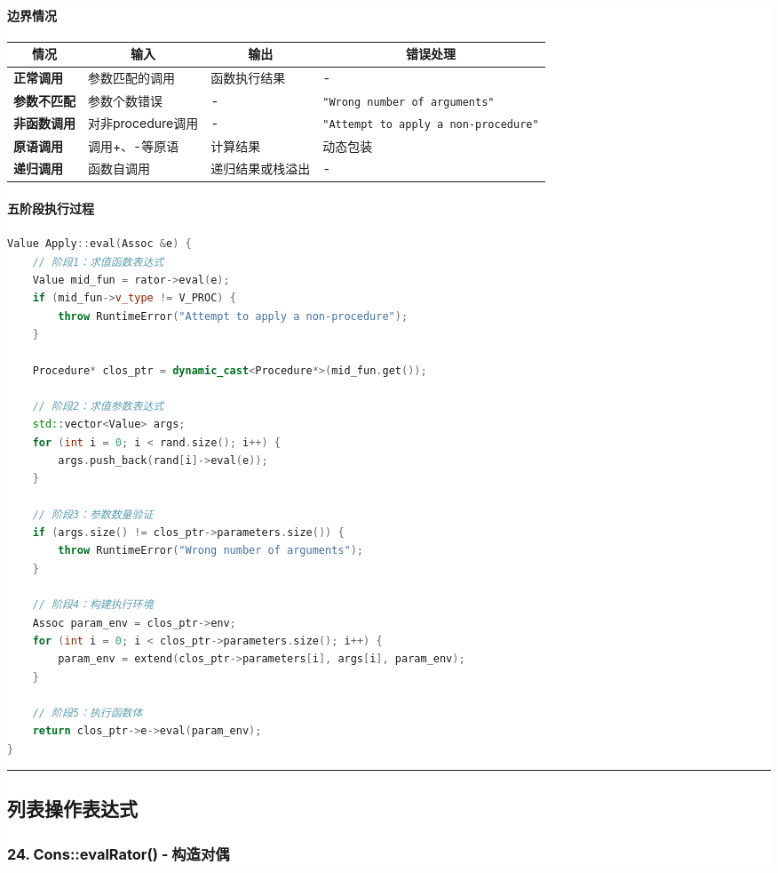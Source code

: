 #### 边界情况
| 情况 | 输入 | 输出 | 错误处理 |
|------|------|------|----------|
| **正常调用** | 参数匹配的调用 | 函数执行结果 | - |
| **参数不匹配** | 参数个数错误 | - | `"Wrong number of arguments"` |
| **非函数调用** | 对非procedure调用 | - | `"Attempt to apply a non-procedure"` |
| **原语调用** | 调用+、-等原语 | 计算结果 | 动态包装 |
| **递归调用** | 函数自调用 | 递归结果或栈溢出 | - |

#### 五阶段执行过程
```cpp
Value Apply::eval(Assoc &e) {
    // 阶段1：求值函数表达式
    Value mid_fun = rator->eval(e);
    if (mid_fun->v_type != V_PROC) {
        throw RuntimeError("Attempt to apply a non-procedure");
    }

    Procedure* clos_ptr = dynamic_cast<Procedure*>(mid_fun.get());
    
    // 阶段2：求值参数表达式
    std::vector<Value> args;
    for (int i = 0; i < rand.size(); i++) {
        args.push_back(rand[i]->eval(e));
    }

    // 阶段3：参数数量验证
    if (args.size() != clos_ptr->parameters.size()) {
        throw RuntimeError("Wrong number of arguments");
    }

    // 阶段4：构建执行环境
    Assoc param_env = clos_ptr->env;
    for (int i = 0; i < clos_ptr->parameters.size(); i++) {
        param_env = extend(clos_ptr->parameters[i], args[i], param_env);
    }

    // 阶段5：执行函数体
    return clos_ptr->e->eval(param_env);
}
```

---

## 列表操作表达式

### 24. Cons::evalRator() - 构造对偶
